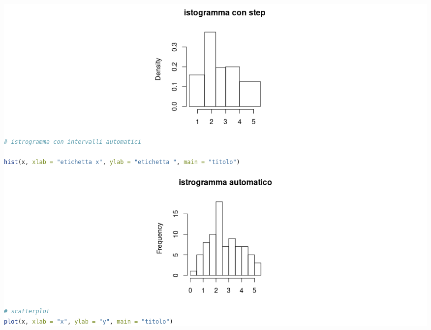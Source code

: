 <p align="center">
  <img width="250" height="250" src="img/histstep.png">
</p>

```r
# istrogramma con intervalli automatici

hist(x, xlab = "etichetta x", ylab = "etichetta ", main = "titolo")
```

<p align="center">
  <img width = "250" height="250" src="img/histauto.png">
</p>

```r
# scatterplot
plot(x, xlab = "x", ylab = "y", main = "titolo")
```

<p align="center">